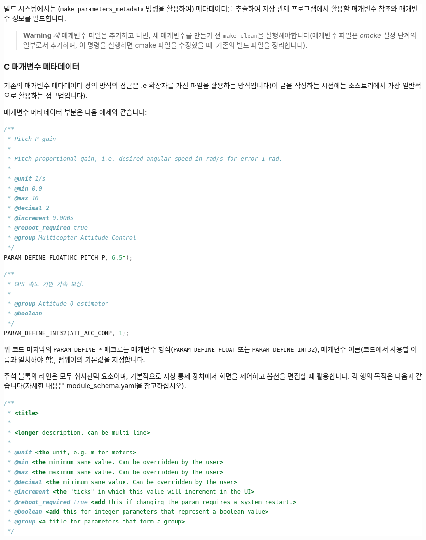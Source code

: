 빌드 시스템에서는 (`make parameters_metadata` 명령을 활용하여) 메타데이터를 추출하여 지상 관제 프로그램에서 활용할 [매개변수 참조](../advanced/parameter_reference.md)와 매개변수 정보를 빌드합니다.

> **Warning** *새* 매개변수 파일을 추가하고 나면, 새 매개변수를 만들기 전 `make clean`을 실행해야합니다(매개변수 파일은 *cmake* 설정 단계의 일부로서 추가하며, 이 명령을 실행하면 cmake 파일을 수장했을 때, 기존의 빌드 파일을 정리합니다).

<a id="c_metadata"></a>

### C 매개변수 메타데이터

기존의 매개변수 메타데이터 정의 방식의 접근은 **.c** 확장자를 가진 파일을 활용하는 방식입니다(이 글을 작성하는 시점에는 소스트리에서 가장 일반적으로 활용하는 접근법입니다).

매개변수 메타데이터 부분은 다음 예제와 같습니다:

```cpp
/**
 * Pitch P gain
 *
 * Pitch proportional gain, i.e. desired angular speed in rad/s for error 1 rad.
 *
 * @unit 1/s
 * @min 0.0
 * @max 10
 * @decimal 2
 * @increment 0.0005
 * @reboot_required true
 * @group Multicopter Attitude Control
 */
PARAM_DEFINE_FLOAT(MC_PITCH_P, 6.5f);
```

```cpp
/**
 * GPS 속도 기반 가속 보상.
 *
 * @group Attitude Q estimator
 * @boolean
 */
PARAM_DEFINE_INT32(ATT_ACC_COMP, 1);
```

위 코드 마지막의 `PARAM_DEFINE_*` 매크로는 매개변수 형식(`PARAM_DEFINE_FLOAT` 또는 `PARAM_DEFINE_INT32`), 매개변수 이름(코드에서 사용할 이름과 일치해야 함), 펌웨어의 기본값을 지정합니다.

주석 블록의 라인은 모두 취사선택 요소이며, 기본적으로 지상 통제 장치에서 화면을 제어하고 옵션을 편집할 때 활용합니다. 각 행의 목적은 다음과 같습니다(자세한 내용은 [module_schema.yaml](https://github.com/PX4/PX4-Autopilot/blob/master/validation/module_schema.yaml)을 참고하십시오).

```cpp
/**
 * <title>
 *
 * <longer description, can be multi-line>
 *
 * @unit <the unit, e.g. m for meters>
 * @min <the minimum sane value. Can be overridden by the user>
 * @max <the maximum sane value. Can be overridden by the user>
 * @decimal <the minimum sane value. Can be overridden by the user>
 * @increment <the "ticks" in which this value will increment in the UI>
 * @reboot_required true <add this if changing the param requires a system restart.>
 * @boolean <add this for integer parameters that represent a boolean value>
 * @group <a title for parameters that form a group>
 */
```
